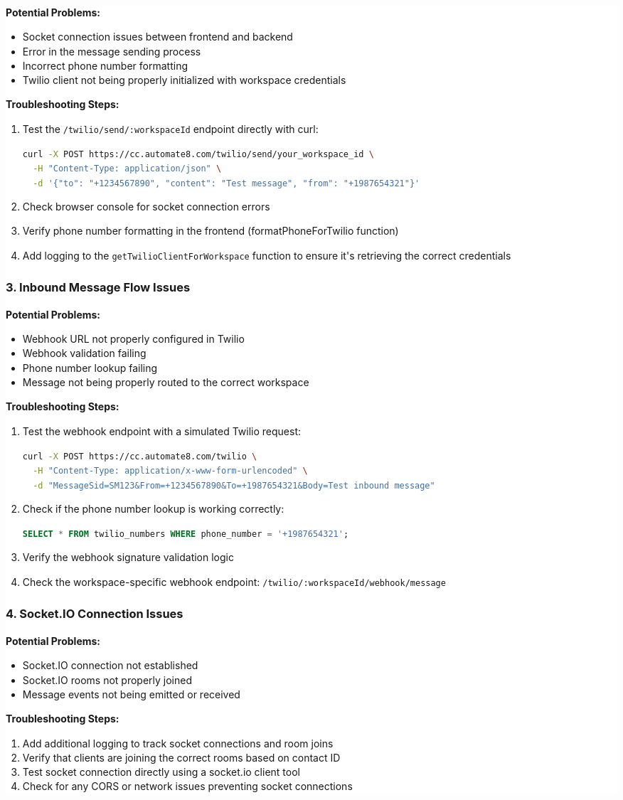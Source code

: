 **Potential Problems:**
- Socket connection issues between frontend and backend
- Error in the message sending process
- Incorrect phone number formatting
- Twilio client not being properly initialized with workspace credentials

**Troubleshooting Steps:**
1. Test the `/twilio/send/:workspaceId` endpoint directly with curl:
   ```bash
   curl -X POST https://cc.automate8.com/twilio/send/your_workspace_id \
     -H "Content-Type: application/json" \
     -d '{"to": "+1234567890", "content": "Test message", "from": "+1987654321"}'
   ```

2. Check browser console for socket connection errors
3. Verify phone number formatting in the frontend (formatPhoneForTwilio function)
4. Add logging to the `getTwilioClientForWorkspace` function to ensure it's retrieving the correct credentials

### 3. Inbound Message Flow Issues

**Potential Problems:**
- Webhook URL not properly configured in Twilio
- Webhook validation failing
- Phone number lookup failing
- Message not being properly routed to the correct workspace

**Troubleshooting Steps:**
1. Test the webhook endpoint with a simulated Twilio request:
   ```bash
   curl -X POST https://cc.automate8.com/twilio \
     -H "Content-Type: application/x-www-form-urlencoded" \
     -d "MessageSid=SM123&From=+1234567890&To=+1987654321&Body=Test inbound message"
   ```

2. Check if the phone number lookup is working correctly:
   ```sql
   SELECT * FROM twilio_numbers WHERE phone_number = '+1987654321';
   ```

3. Verify the webhook signature validation logic
4. Check the workspace-specific webhook endpoint: `/twilio/:workspaceId/webhook/message`

### 4. Socket.IO Connection Issues

**Potential Problems:**
- Socket.IO connection not established
- Socket.IO rooms not properly joined
- Message events not being emitted or received

**Troubleshooting Steps:**
1. Add additional logging to track socket connections and room joins
2. Verify that clients are joining the correct rooms based on contact ID
3. Test socket connection directly using a socket.io client tool
4. Check for any CORS or network issues preventing socket connections
